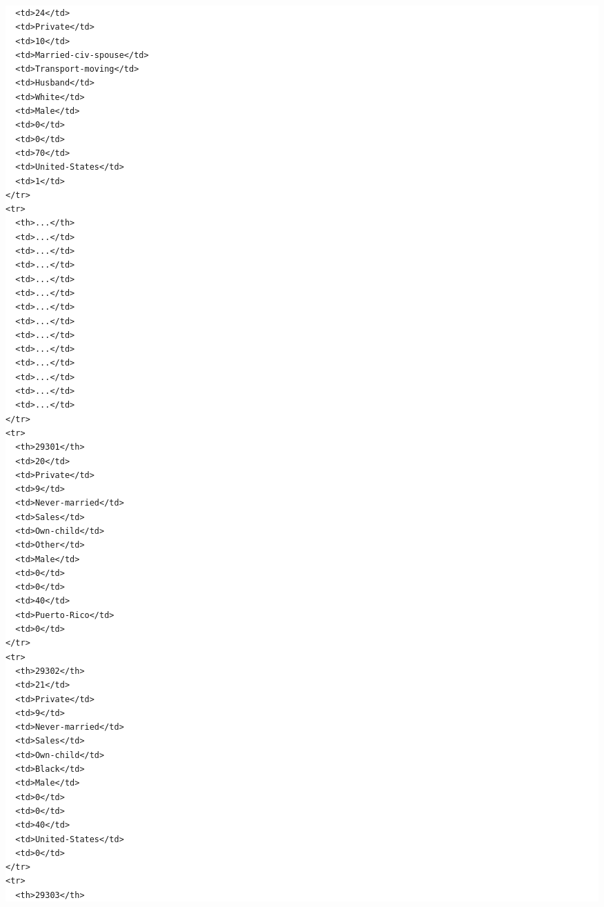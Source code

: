       <td>24</td>
      <td>Private</td>
      <td>10</td>
      <td>Married-civ-spouse</td>
      <td>Transport-moving</td>
      <td>Husband</td>
      <td>White</td>
      <td>Male</td>
      <td>0</td>
      <td>0</td>
      <td>70</td>
      <td>United-States</td>
      <td>1</td>
    </tr>
    <tr>
      <th>...</th>
      <td>...</td>
      <td>...</td>
      <td>...</td>
      <td>...</td>
      <td>...</td>
      <td>...</td>
      <td>...</td>
      <td>...</td>
      <td>...</td>
      <td>...</td>
      <td>...</td>
      <td>...</td>
      <td>...</td>
    </tr>
    <tr>
      <th>29301</th>
      <td>20</td>
      <td>Private</td>
      <td>9</td>
      <td>Never-married</td>
      <td>Sales</td>
      <td>Own-child</td>
      <td>Other</td>
      <td>Male</td>
      <td>0</td>
      <td>0</td>
      <td>40</td>
      <td>Puerto-Rico</td>
      <td>0</td>
    </tr>
    <tr>
      <th>29302</th>
      <td>21</td>
      <td>Private</td>
      <td>9</td>
      <td>Never-married</td>
      <td>Sales</td>
      <td>Own-child</td>
      <td>Black</td>
      <td>Male</td>
      <td>0</td>
      <td>0</td>
      <td>40</td>
      <td>United-States</td>
      <td>0</td>
    </tr>
    <tr>
      <th>29303</th>